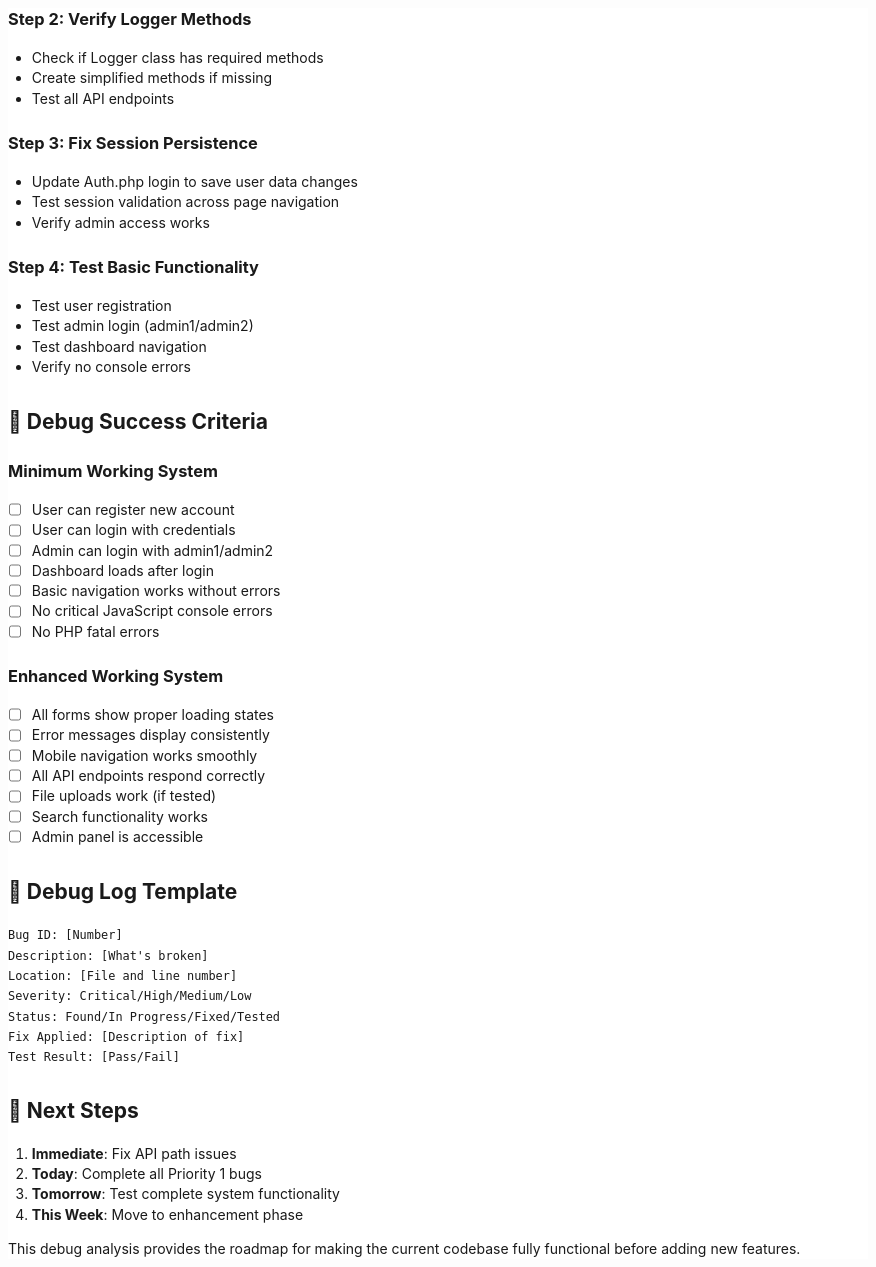 ### **Step 2: Verify Logger Methods**
- Check if Logger class has required methods
- Create simplified methods if missing
- Test all API endpoints

### **Step 3: Fix Session Persistence**
- Update Auth.php login to save user data changes
- Test session validation across page navigation
- Verify admin access works

### **Step 4: Test Basic Functionality**
- Test user registration
- Test admin login (admin1/admin2)
- Test dashboard navigation
- Verify no console errors

## 🎯 **Debug Success Criteria**

### **Minimum Working System**
- [ ] User can register new account
- [ ] User can login with credentials
- [ ] Admin can login with admin1/admin2
- [ ] Dashboard loads after login
- [ ] Basic navigation works without errors
- [ ] No critical JavaScript console errors
- [ ] No PHP fatal errors

### **Enhanced Working System**
- [ ] All forms show proper loading states
- [ ] Error messages display consistently
- [ ] Mobile navigation works smoothly
- [ ] All API endpoints respond correctly
- [ ] File uploads work (if tested)
- [ ] Search functionality works
- [ ] Admin panel is accessible

## 📝 **Debug Log Template**

```
Bug ID: [Number]
Description: [What's broken]
Location: [File and line number]
Severity: Critical/High/Medium/Low
Status: Found/In Progress/Fixed/Tested
Fix Applied: [Description of fix]
Test Result: [Pass/Fail]
```

## 🚀 **Next Steps**

1. **Immediate**: Fix API path issues
2. **Today**: Complete all Priority 1 bugs
3. **Tomorrow**: Test complete system functionality
4. **This Week**: Move to enhancement phase

This debug analysis provides the roadmap for making the current codebase fully functional before adding new features.